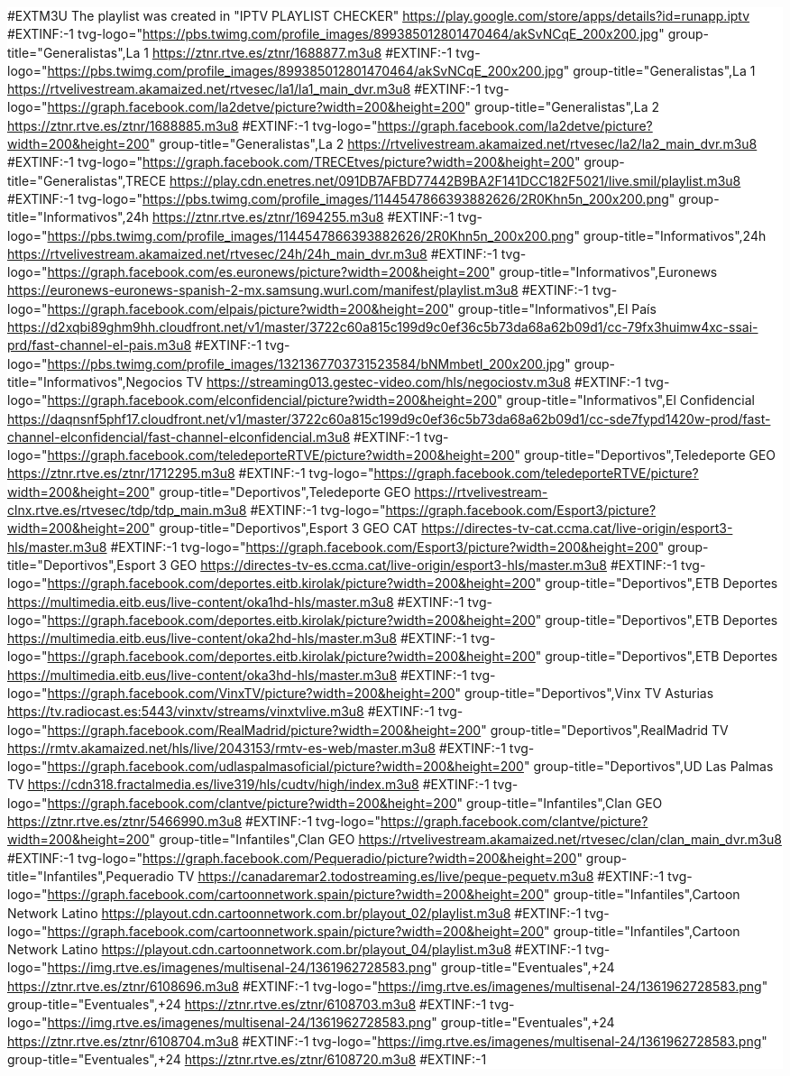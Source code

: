 #EXTM3U The playlist was created in "IPTV PLAYLIST CHECKER" https://play.google.com/store/apps/details?id=runapp.iptv #EXTINF:-1 tvg-logo="https://pbs.twimg.com/profile_images/899385012801470464/akSvNCqE_200x200.jpg" group-title="Generalistas",La 1 https://ztnr.rtve.es/ztnr/1688877.m3u8 #EXTINF:-1 tvg-logo="https://pbs.twimg.com/profile_images/899385012801470464/akSvNCqE_200x200.jpg" group-title="Generalistas",La 1 https://rtvelivestream.akamaized.net/rtvesec/la1/la1_main_dvr.m3u8 #EXTINF:-1 tvg-logo="https://graph.facebook.com/la2detve/picture?width=200&height=200" group-title="Generalistas",La 2 https://ztnr.rtve.es/ztnr/1688885.m3u8 #EXTINF:-1 tvg-logo="https://graph.facebook.com/la2detve/picture?width=200&height=200" group-title="Generalistas",La 2 https://rtvelivestream.akamaized.net/rtvesec/la2/la2_main_dvr.m3u8 #EXTINF:-1 tvg-logo="https://graph.facebook.com/TRECEtves/picture?width=200&height=200" group-title="Generalistas",TRECE https://play.cdn.enetres.net/091DB7AFBD77442B9BA2F141DCC182F5021/live.smil/playlist.m3u8 #EXTINF:-1 tvg-logo="https://pbs.twimg.com/profile_images/1144547866393882626/2R0Khn5n_200x200.png" group-title="Informativos",24h https://ztnr.rtve.es/ztnr/1694255.m3u8 #EXTINF:-1 tvg-logo="https://pbs.twimg.com/profile_images/1144547866393882626/2R0Khn5n_200x200.png" group-title="Informativos",24h https://rtvelivestream.akamaized.net/rtvesec/24h/24h_main_dvr.m3u8 #EXTINF:-1 tvg-logo="https://graph.facebook.com/es.euronews/picture?width=200&height=200" group-title="Informativos",Euronews https://euronews-euronews-spanish-2-mx.samsung.wurl.com/manifest/playlist.m3u8 #EXTINF:-1 tvg-logo="https://graph.facebook.com/elpais/picture?width=200&height=200" group-title="Informativos",El País https://d2xqbi89ghm9hh.cloudfront.net/v1/master/3722c60a815c199d9c0ef36c5b73da68a62b09d1/cc-79fx3huimw4xc-ssai-prd/fast-channel-el-pais.m3u8 #EXTINF:-1 tvg-logo="https://pbs.twimg.com/profile_images/1321367703731523584/bNMmbetI_200x200.jpg" group-title="Informativos",Negocios TV https://streaming013.gestec-video.com/hls/negociostv.m3u8 #EXTINF:-1 tvg-logo="https://graph.facebook.com/elconfidencial/picture?width=200&height=200" group-title="Informativos",El Confidencial https://daqnsnf5phf17.cloudfront.net/v1/master/3722c60a815c199d9c0ef36c5b73da68a62b09d1/cc-sde7fypd1420w-prod/fast-channel-elconfidencial/fast-channel-elconfidencial.m3u8 #EXTINF:-1 tvg-logo="https://graph.facebook.com/teledeporteRTVE/picture?width=200&height=200" group-title="Deportivos",Teledeporte GEO https://ztnr.rtve.es/ztnr/1712295.m3u8 #EXTINF:-1 tvg-logo="https://graph.facebook.com/teledeporteRTVE/picture?width=200&height=200" group-title="Deportivos",Teledeporte GEO https://rtvelivestream-clnx.rtve.es/rtvesec/tdp/tdp_main.m3u8 #EXTINF:-1 tvg-logo="https://graph.facebook.com/Esport3/picture?width=200&height=200" group-title="Deportivos",Esport 3 GEO CAT https://directes-tv-cat.ccma.cat/live-origin/esport3-hls/master.m3u8 #EXTINF:-1 tvg-logo="https://graph.facebook.com/Esport3/picture?width=200&height=200" group-title="Deportivos",Esport 3 GEO https://directes-tv-es.ccma.cat/live-origin/esport3-hls/master.m3u8 #EXTINF:-1 tvg-logo="https://graph.facebook.com/deportes.eitb.kirolak/picture?width=200&height=200" group-title="Deportivos",ETB Deportes https://multimedia.eitb.eus/live-content/oka1hd-hls/master.m3u8 #EXTINF:-1 tvg-logo="https://graph.facebook.com/deportes.eitb.kirolak/picture?width=200&height=200" group-title="Deportivos",ETB Deportes https://multimedia.eitb.eus/live-content/oka2hd-hls/master.m3u8 #EXTINF:-1 tvg-logo="https://graph.facebook.com/deportes.eitb.kirolak/picture?width=200&height=200" group-title="Deportivos",ETB Deportes https://multimedia.eitb.eus/live-content/oka3hd-hls/master.m3u8 #EXTINF:-1 tvg-logo="https://graph.facebook.com/VinxTV/picture?width=200&height=200" group-title="Deportivos",Vinx TV Asturias https://tv.radiocast.es:5443/vinxtv/streams/vinxtvlive.m3u8 #EXTINF:-1 tvg-logo="https://graph.facebook.com/RealMadrid/picture?width=200&height=200" group-title="Deportivos",RealMadrid TV https://rmtv.akamaized.net/hls/live/2043153/rmtv-es-web/master.m3u8 #EXTINF:-1 tvg-logo="https://graph.facebook.com/udlaspalmasoficial/picture?width=200&height=200" group-title="Deportivos",UD Las Palmas TV https://cdn318.fractalmedia.es/live319/hls/cudtv/high/index.m3u8 #EXTINF:-1 tvg-logo="https://graph.facebook.com/clantve/picture?width=200&height=200" group-title="Infantiles",Clan GEO https://ztnr.rtve.es/ztnr/5466990.m3u8 #EXTINF:-1 tvg-logo="https://graph.facebook.com/clantve/picture?width=200&height=200" group-title="Infantiles",Clan GEO https://rtvelivestream.akamaized.net/rtvesec/clan/clan_main_dvr.m3u8 #EXTINF:-1 tvg-logo="https://graph.facebook.com/Pequeradio/picture?width=200&height=200" group-title="Infantiles",Pequeradio TV https://canadaremar2.todostreaming.es/live/peque-pequetv.m3u8 #EXTINF:-1 tvg-logo="https://graph.facebook.com/cartoonnetwork.spain/picture?width=200&height=200" group-title="Infantiles",Cartoon Network Latino https://playout.cdn.cartoonnetwork.com.br/playout_02/playlist.m3u8 #EXTINF:-1 tvg-logo="https://graph.facebook.com/cartoonnetwork.spain/picture?width=200&height=200" group-title="Infantiles",Cartoon Network Latino https://playout.cdn.cartoonnetwork.com.br/playout_04/playlist.m3u8 #EXTINF:-1 tvg-logo="https://img.rtve.es/imagenes/multisenal-24/1361962728583.png" group-title="Eventuales",+24 https://ztnr.rtve.es/ztnr/6108696.m3u8 #EXTINF:-1 tvg-logo="https://img.rtve.es/imagenes/multisenal-24/1361962728583.png" group-title="Eventuales",+24 https://ztnr.rtve.es/ztnr/6108703.m3u8 #EXTINF:-1 tvg-logo="https://img.rtve.es/imagenes/multisenal-24/1361962728583.png" group-title="Eventuales",+24 https://ztnr.rtve.es/ztnr/6108704.m3u8 #EXTINF:-1 tvg-logo="https://img.rtve.es/imagenes/multisenal-24/1361962728583.png" group-title="Eventuales",+24 https://ztnr.rtve.es/ztnr/6108720.m3u8 #EXTINF:-1